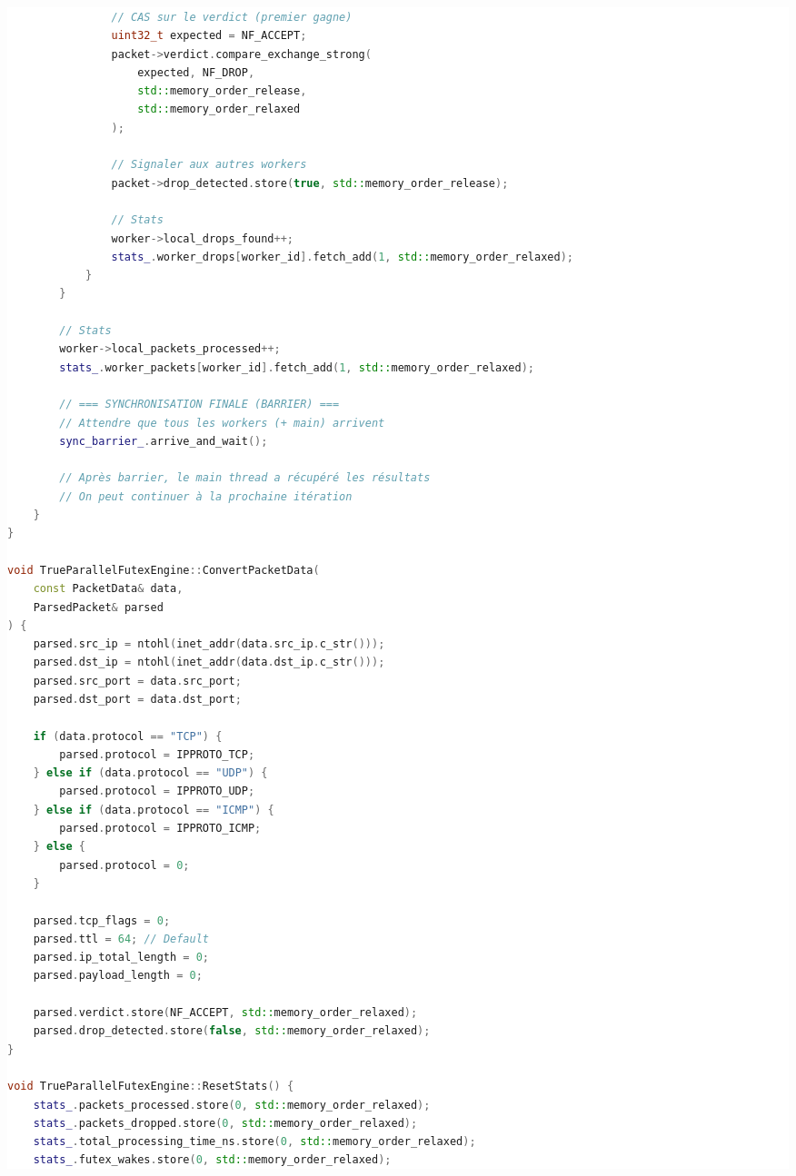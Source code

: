 ```cpp
                // CAS sur le verdict (premier gagne)
                uint32_t expected = NF_ACCEPT;
                packet->verdict.compare_exchange_strong(
                    expected, NF_DROP,
                    std::memory_order_release,
                    std::memory_order_relaxed
                );
                
                // Signaler aux autres workers
                packet->drop_detected.store(true, std::memory_order_release);
                
                // Stats
                worker->local_drops_found++;
                stats_.worker_drops[worker_id].fetch_add(1, std::memory_order_relaxed);
            }
        }
        
        // Stats
        worker->local_packets_processed++;
        stats_.worker_packets[worker_id].fetch_add(1, std::memory_order_relaxed);
        
        // === SYNCHRONISATION FINALE (BARRIER) ===
        // Attendre que tous les workers (+ main) arrivent
        sync_barrier_.arrive_and_wait();
        
        // Après barrier, le main thread a récupéré les résultats
        // On peut continuer à la prochaine itération
    }
}

void TrueParallelFutexEngine::ConvertPacketData(
    const PacketData& data, 
    ParsedPacket& parsed
) {
    parsed.src_ip = ntohl(inet_addr(data.src_ip.c_str()));
    parsed.dst_ip = ntohl(inet_addr(data.dst_ip.c_str()));
    parsed.src_port = data.src_port;
    parsed.dst_port = data.dst_port;
    
    if (data.protocol == "TCP") {
        parsed.protocol = IPPROTO_TCP;
    } else if (data.protocol == "UDP") {
        parsed.protocol = IPPROTO_UDP;
    } else if (data.protocol == "ICMP") {
        parsed.protocol = IPPROTO_ICMP;
    } else {
        parsed.protocol = 0;
    }
    
    parsed.tcp_flags = 0;
    parsed.ttl = 64; // Default
    parsed.ip_total_length = 0;
    parsed.payload_length = 0;
    
    parsed.verdict.store(NF_ACCEPT, std::memory_order_relaxed);
    parsed.drop_detected.store(false, std::memory_order_relaxed);
}

void TrueParallelFutexEngine::ResetStats() {
    stats_.packets_processed.store(0, std::memory_order_relaxed);
    stats_.packets_dropped.store(0, std::memory_order_relaxed);
    stats_.total_processing_time_ns.store(0, std::memory_order_relaxed);
    stats_.futex_wakes.store(0, std::memory_order_relaxed);
```